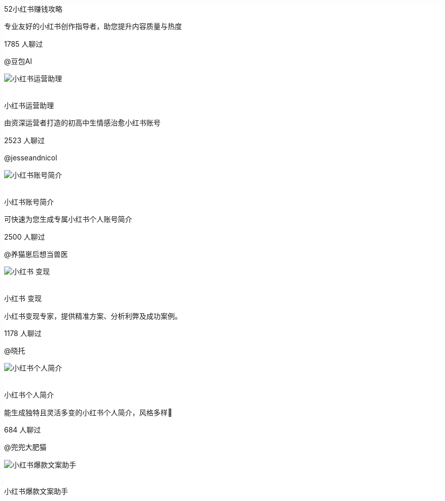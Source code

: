 52小红书赚钱攻略

专业友好的小红书创作指导者，助您提升内容质量与热度

1785 人聊过

@豆包AI

![小红书运营助理](https://p3-flow-imagex-sign.byteimg.com/ocean-cloud-tos/FileBizType.BIZ_BOT_ICON/4251188275982443_1723614451272436251.png~tplv-a9rns2rl98-icon-tiny-v2.png?rk3s=a16ed425&x-expires=1745082091&x-signature=S9zRx8bxcN6ynbtkgeLYRQZs2f4%3D)

###### 

小红书运营助理

由资深运营者打造的初高中生情感治愈小红书账号

2523 人聊过

@jesseandnicol

![小红书账号简介](https://p3-flow-imagex-sign.byteimg.com/ocean-cloud-tos/FileBizType.BIZ_BOT_ICON/4482044764632672_1700923816179046504.jpg~tplv-a9rns2rl98-icon-tiny-v2.jpeg?rk3s=a16ed425&x-expires=1745082091&x-signature=RFeczmCgaZJuFQOpcaPF8jqAsCc%3D)

###### 

小红书账号简介

可快速为您生成专属小红书个人账号简介

2500 人聊过

@养猫崽后想当兽医

![小红书 变现](https://p3-flow-imagex-sign.byteimg.com/ocean-cloud-tos/FileBizType.BIZ_BOT_REF_BG_IMAGE_CROP/3252790375766372_1739760817371069491.jpeg~tplv-a9rns2rl98-icon-tiny-v2.jpeg?rk3s=a16ed425&x-expires=1745082091&x-signature=%2FVkZHFcuvlWquYNmDtJSvKJXcXU%3D)

###### 

小红书 变现

小红书变现专家，提供精准方案、分析利弊及成功案例。

1178 人聊过

@晓托

![小红书个人简介](https://p3-flow-imagex-sign.byteimg.com/ocean-cloud-tos/FileBizType.BIZ_BOT_BG_IMAGE/996635037933851_1721222448145151694.jpeg~tplv-a9rns2rl98-icon-tiny-v2.jpeg?rk3s=a16ed425&x-expires=1745082091&x-signature=dsL4gXTUTm7YpAh0Y1fdjuwNpjc%3D)

###### 

小红书个人简介

能生成独特且灵活多变的小红书个人简介，风格多样🎈

684 人聊过

@兜兜大肥猫

![小红书爆款文案助手](https://p3-flow-imagex-sign.byteimg.com/ocean-cloud-tos/FileBizType.BIZ_BOT_BG_IMAGE/4079612064708851_1731132020204914719.jpeg~tplv-a9rns2rl98-icon-tiny-v2.jpeg?rk3s=a16ed425&x-expires=1745082091&x-signature=APEjAMj2DFvCXFPF%2BOpSU9Ow6A0%3D)

###### 

小红书爆款文案助手
